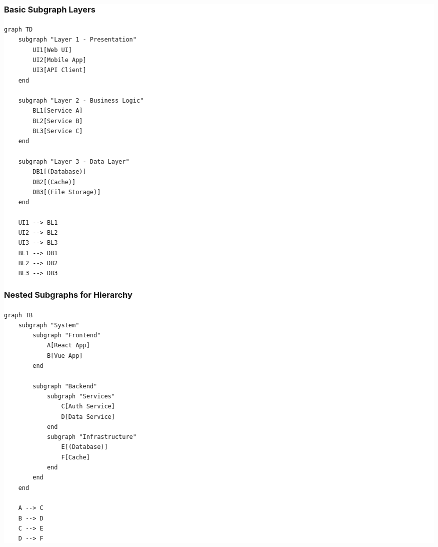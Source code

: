 ### Basic Subgraph Layers

```mermaid
graph TD
    subgraph "Layer 1 - Presentation"
        UI1[Web UI]
        UI2[Mobile App]
        UI3[API Client]
    end
    
    subgraph "Layer 2 - Business Logic"
        BL1[Service A]
        BL2[Service B]
        BL3[Service C]
    end
    
    subgraph "Layer 3 - Data Layer"
        DB1[(Database)]
        DB2[(Cache)]
        DB3[(File Storage)]
    end
    
    UI1 --> BL1
    UI2 --> BL2
    UI3 --> BL3
    BL1 --> DB1
    BL2 --> DB2
    BL3 --> DB3
```

### Nested Subgraphs for Hierarchy

```mermaid
graph TB
    subgraph "System"
        subgraph "Frontend"
            A[React App]
            B[Vue App]
        end
        
        subgraph "Backend"
            subgraph "Services"
                C[Auth Service]
                D[Data Service]
            end
            subgraph "Infrastructure"
                E[(Database)]
                F[Cache]
            end
        end
    end
    
    A --> C
    B --> D
    C --> E
    D --> F
```
